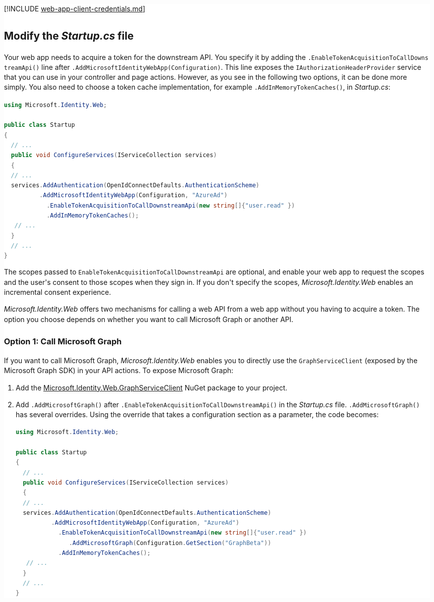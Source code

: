 [!INCLUDE [web-app-client-credentials.md](./includes/web-app-client-credentials.md)]

## Modify the *Startup.cs* file

Your web app needs to acquire a token for the downstream API. You specify it by adding the `.EnableTokenAcquisitionToCallDownstreamApi()` line after `.AddMicrosoftIdentityWebApp(Configuration)`. This line exposes the `IAuthorizationHeaderProvider` service that you can use in your controller and page actions. However, as you see in the following two options, it can be done more simply. You also need to choose a token cache implementation, for example `.AddInMemoryTokenCaches()`, in *Startup.cs*:

   ```csharp
   using Microsoft.Identity.Web;

   public class Startup
   {
     // ...
     public void ConfigureServices(IServiceCollection services)
     {
     // ...
     services.AddAuthentication(OpenIdConnectDefaults.AuthenticationScheme)
             .AddMicrosoftIdentityWebApp(Configuration, "AzureAd")
               .EnableTokenAcquisitionToCallDownstreamApi(new string[]{"user.read" })
               .AddInMemoryTokenCaches();
      // ...
     }
     // ...
   }
   ```

The scopes passed to `EnableTokenAcquisitionToCallDownstreamApi` are optional, and enable your web app to request the scopes and the user's consent to those scopes when they sign in. If you don't specify the scopes, *Microsoft.Identity.Web* enables an incremental consent experience.

*Microsoft.Identity.Web* offers two mechanisms for calling a web API from a web app without you having to acquire a token. The option you choose depends on whether you want to call Microsoft Graph or another API.

### Option 1: Call Microsoft Graph

If you want to call Microsoft Graph, *Microsoft.Identity.Web* enables you to directly use the `GraphServiceClient` (exposed by the Microsoft Graph SDK) in your API actions. To expose Microsoft Graph:

1. Add the [Microsoft.Identity.Web.GraphServiceClient](https://www.nuget.org/packages/Microsoft.Identity.Web.GraphServiceClient) NuGet package to your project.
1. Add `.AddMicrosoftGraph()` after `.EnableTokenAcquisitionToCallDownstreamApi()` in the *Startup.cs* file. `.AddMicrosoftGraph()` has several overrides. Using the override that takes a configuration section as a parameter, the code becomes:

   ```csharp
   using Microsoft.Identity.Web;

   public class Startup
   {
     // ...
     public void ConfigureServices(IServiceCollection services)
     {
     // ...
     services.AddAuthentication(OpenIdConnectDefaults.AuthenticationScheme)
             .AddMicrosoftIdentityWebApp(Configuration, "AzureAd")
               .EnableTokenAcquisitionToCallDownstreamApi(new string[]{"user.read" })
                  .AddMicrosoftGraph(Configuration.GetSection("GraphBeta"))
               .AddInMemoryTokenCaches();
      // ...
     }
     // ...
   }
   ```